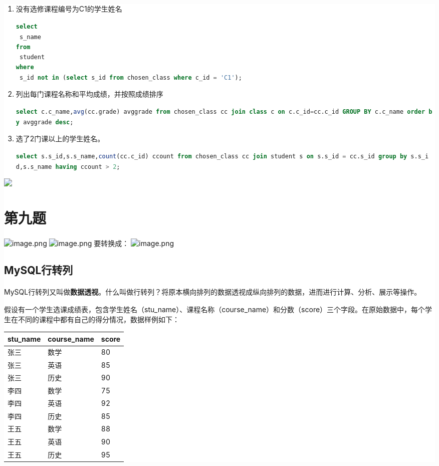 1. 没有选修课程编号为C1的学生姓名

   ```sql
   select 
   	s_name 
   from 
   	student 
   where 
   	s_id not in (select s_id from chosen_class where c_id = 'C1');
   ```

2. 列出每门课程名称和平均成绩，并按照成绩排序

   ```sql
   select c.c_name,avg(cc.grade) avggrade from chosen_class cc join class c on c.c_id=cc.c_id GROUP BY c.c_name order by avggrade desc;
   ```

3. 选了2门课以上的学生姓名。

   ```sql
   select s.s_id,s.s_name,count(cc.c_id) ccount from chosen_class cc join student s on s.s_id = cc.s_id group by s.s_id,s.s_name having ccount > 2;
   ```

![](https://cdn.nlark.com/yuque/0/2023/jpeg/21376908/1692002570088-3338946f-42b3-4174-8910-7e749c31e950.jpeg?x-oss-process=image%2Fresize%2Cw_1177%2Climit_0%2Finterlace%2C1%2Finterlace%2C1#averageHue=%23f9f8f8&from=url&id=KSbuE&originHeight=66&originWidth=1177&originalType=binary&ratio=1&rotation=0&showTitle=false&status=done&style=shadow&title=)
# 第九题
![image.png](https://cdn.nlark.com/yuque/0/2023/png/21376908/1680403903386-c1b30b13-93ed-4b1a-a331-e4107c17d411.png#averageHue=%239f9ea3&clientId=u170b2320-f065-4&from=paste&height=460&id=uc48a45dc&originHeight=460&originWidth=556&originalType=binary&ratio=1&rotation=0&showTitle=false&size=171582&status=done&style=shadow&taskId=ue743e685-010a-4d7d-88d4-fb389bafa94&title=&width=556)
![image.png](https://cdn.nlark.com/yuque/0/2023/png/21376908/1688106505123-a5edeb3b-0cdb-4ee3-befd-4a462fccbddd.png#averageHue=%23f6f4f3&clientId=u5ffc187d-9c9e-4&from=paste&height=275&id=u5ecb421a&originHeight=275&originWidth=461&originalType=binary&ratio=1&rotation=0&showTitle=false&size=17297&status=done&style=shadow&taskId=uc5832d94-4aea-449c-a8e5-af7238887f0&title=&width=461)
要转换成：
![image.png](https://cdn.nlark.com/yuque/0/2023/png/21376908/1688106694493-9f831520-223c-4904-963a-3df0a7edb66a.png#averageHue=%23ca9c57&clientId=u5ffc187d-9c9e-4&from=paste&height=82&id=u6c20837f&originHeight=82&originWidth=391&originalType=binary&ratio=1&rotation=0&showTitle=false&size=3574&status=done&style=shadow&taskId=uf2fa2d09-dc7d-4be0-bdc8-c9f4d5e4ef5&title=&width=391)
## MySQL行转列

MySQL行转列又叫做**数据透视**。什么叫做行转列？将原本横向排列的数据透视成纵向排列的数据，进而进行计算、分析、展示等操作。

假设有一个学生选课成绩表，包含学生姓名（stu_name）、课程名称（course_name）和分数（score）三个字段。在原始数据中，每个学生在不同的课程中都有自己的得分情况，数据样例如下：

| stu_name | course_name | score |
| --- | --- | --- |
| 张三 | 数学 | 80 |
| 张三 | 英语 | 85 |
| 张三 | 历史 | 90 |
| 李四 | 数学 | 75 |
| 李四 | 英语 | 92 |
| 李四 | 历史 | 85 |
| 王五 | 数学 | 88 |
| 王五 | 英语 | 90 |
| 王五 | 历史 | 95 |
